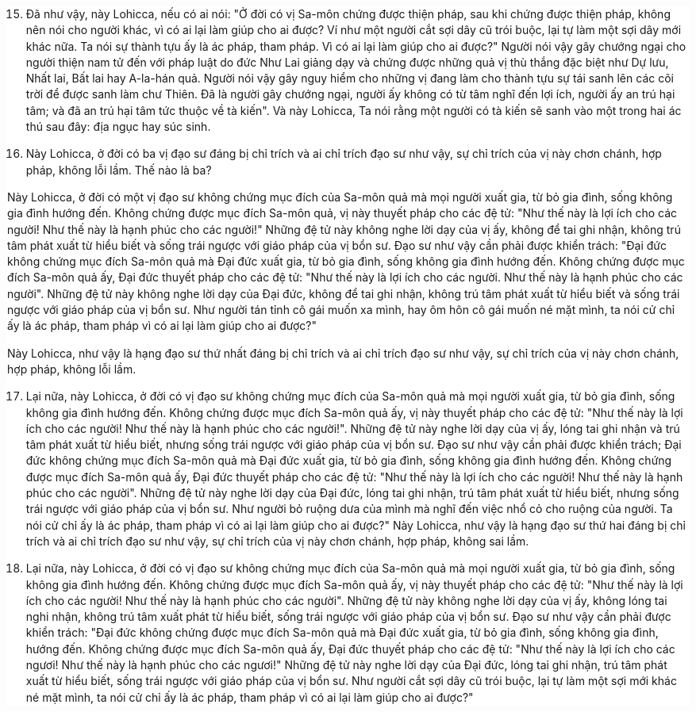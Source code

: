 15. Ðã như vậy, này Lohicca, nếu có ai nói: "Ở đời có vị Sa-môn chứng được thiện pháp, sau khi chứng được thiện pháp, không nên nói cho người khác, vì có ai lại làm giúp cho ai được? Ví như một người cắt sợi dây cũ trói buộc, lại tự làm một sợi dây mới khác nữa. Ta nói sự thành tựu ấy là ác pháp, tham pháp. Vì có ai lại làm giúp cho ai được?" Người nói vậy gây chướng ngại cho người thiện nam tử đến với pháp luật do đức Như Lai giảng dạy và chứng được những quả vị thù thắng đặc biệt như Dự lưu, Nhất lai, Bất lai hay A-la-hán quả. Người nói vậy gây nguy hiểm cho những vị đang làm cho thành tựu sự tái sanh lên các cõi trời để được sanh làm chư Thiên. Ðã là người gây chướng ngại, người ấy không có từ tâm nghĩ đến lợi ích, người ấy an trú hại tâm; và đã an trú hại tâm tức thuộc về tà kiến". Và này Lohicca, Ta nói rằng một người có tà kiến sẽ sanh vào một trong hai ác thú sau đây: địa ngục hay súc sinh.

16. Này Lohicca, ở đời có ba vị đạo sư đáng bị chỉ trích và ai chỉ trích đạo sư như vậy, sự chỉ trích của vị này chơn chánh, hợp pháp, không lỗi lầm. Thế nào là ba?

Này Lohicca, ở đời có một vị đạo sư không chứng mục đích của Sa-môn quả mà mọi người xuất gia, từ bỏ gia đình, sống không gia đình hướng đến. Không chứng được mục đích Sa-môn quả, vị này thuyết pháp cho các đệ tử: "Như thế này là lợi ích cho các người! Như thế này là hạnh phúc cho các người!" Những đệ tử này không nghe lời dạy của vị ấy, không để tai ghi nhận, không trú tâm phát xuất từ hiểu biết và sống trái ngược với giáo pháp của vị bổn sư. Ðạo sư như vậy cần phải được khiển trách: "Ðại đức không chứng mục đích Sa-môn quả mà Ðại đức xuất gia, từ bỏ gia đình, sống không gia đình hướng đến. Không chứng được mục đích Sa-môn quả ấy, Ðại đức thuyết pháp cho các đệ tử: "Như thế này là lợi ích cho các người. Như thế này là hạnh phúc cho các người". Những đệ tử này không nghe lời dạy của Ðại đức, không để tai ghi nhận, không trú tâm phát xuất từ hiểu biết và sống trái ngược với giáo pháp của vị bổn sư. Như người tán tỉnh cô gái muốn xa mình, hay ôm hôn cô gái muốn né mặt mình, ta nói cử chỉ ấy là ác pháp, tham pháp vì có ai lại làm giúp cho ai được?"

Này Lohicca, như vậy là hạng đạo sư thứ nhất đáng bị chỉ trích và ai chỉ trích đạo sư như vậy, sự chỉ trích của vị này chơn chánh, hợp pháp, không lỗi lầm.

17. Lại nữa, này Lohicca, ở đời có vị đạo sư không chứng mục đích của Sa-môn quả mà mọi người xuất gia, từ bỏ gia đình, sống không gia đình hướng đến. Không chứng được mục đích Sa-môn quả ấy, vị này thuyết pháp cho các đệ tử: "Như thế này là lợi ích cho các người! Như thế này là hạnh phúc cho các người!". Những đệ tử này nghe lời dạy của vị ấy, lóng tai ghi nhận và trú tâm phát xuất từ hiểu biết, nhưng sống trái ngược với giáo pháp của vị bổn sư. Ðạo sư như vậy cần phải được khiển trách; Ðại đức không chứng mục đích Sa-môn quả mà Ðại đức xuất gia, từ bỏ gia đình, sống không gia đình hướng đến. Không chứng được mục đích Sa-môn quả ấy, Ðại đức thuyết pháp cho các đệ tử: "Như thế này là lợi ích cho các người! Như thế này là hạnh phúc cho các người". Những đệ tử này nghe lời dạy của Ðại đức, lóng tai ghi nhận, trú tâm phát xuất từ hiểu biết, nhưng sống trái ngược với giáo pháp của vị bổn sư. Như người bỏ ruộng dưa của mình mà nghĩ đến việc nhổ cỏ cho ruộng của người. Ta nói cử chỉ ấy là ác pháp, tham pháp vì có ai lại làm giúp cho ai được?" Này Lohicca, như vậy là hạng đạo sư thứ hai đáng bị chỉ trích và ai chỉ trích đạo sư như vậy, sự chỉ trích của vị này chơn chánh, hợp pháp, không sai lầm.

18. Lại nữa, này Lohicca, ở đời có vị đạo sư không chứng mục đích của Sa-môn quả mà mọi người xuất gia, từ bỏ gia đình, sống không gia đình hướng đến. Không chứng được mục đích Sa-môn quả ấy, vị này thuyết pháp cho các đệ tử: "Như thế này là lợi ích cho các người! Như thế này là hạnh phúc cho các người". Những đệ tử này không nghe lời dạy của vị ấy, không lóng tai nghi nhận, không trú tâm xuất phát từ hiểu biết, sống trái ngược với giáo pháp của vị bổn sư. Ðạo sư như vậy cần phải được khiển trách: "Ðại đức không chứng được mục đích Sa-môn quả mà Ðại đức xuất gia, từ bỏ gia đình, sống không gia đình, hướng đến. Không chứng được mục đích Sa-môn quả ấy, Ðại đức thuyết pháp cho các đệ tử: "Như thế này là lợi ích cho các ngươi! Như thế này là hạnh phúc cho các ngươi!" Những đệ tử này nghe lời dạy của Ðại đức, lóng tai ghi nhận, trú tâm phát xuất từ hiểu biết, sống trái ngược với giáo pháp của vị bổn sư. Như người cắt sợi dây cũ trói buộc, lại tự làm một sợi mới khác né mặt mình, ta nói cử chỉ ấy là ác pháp, tham pháp vì có ai lại làm giúp cho ai được?"
